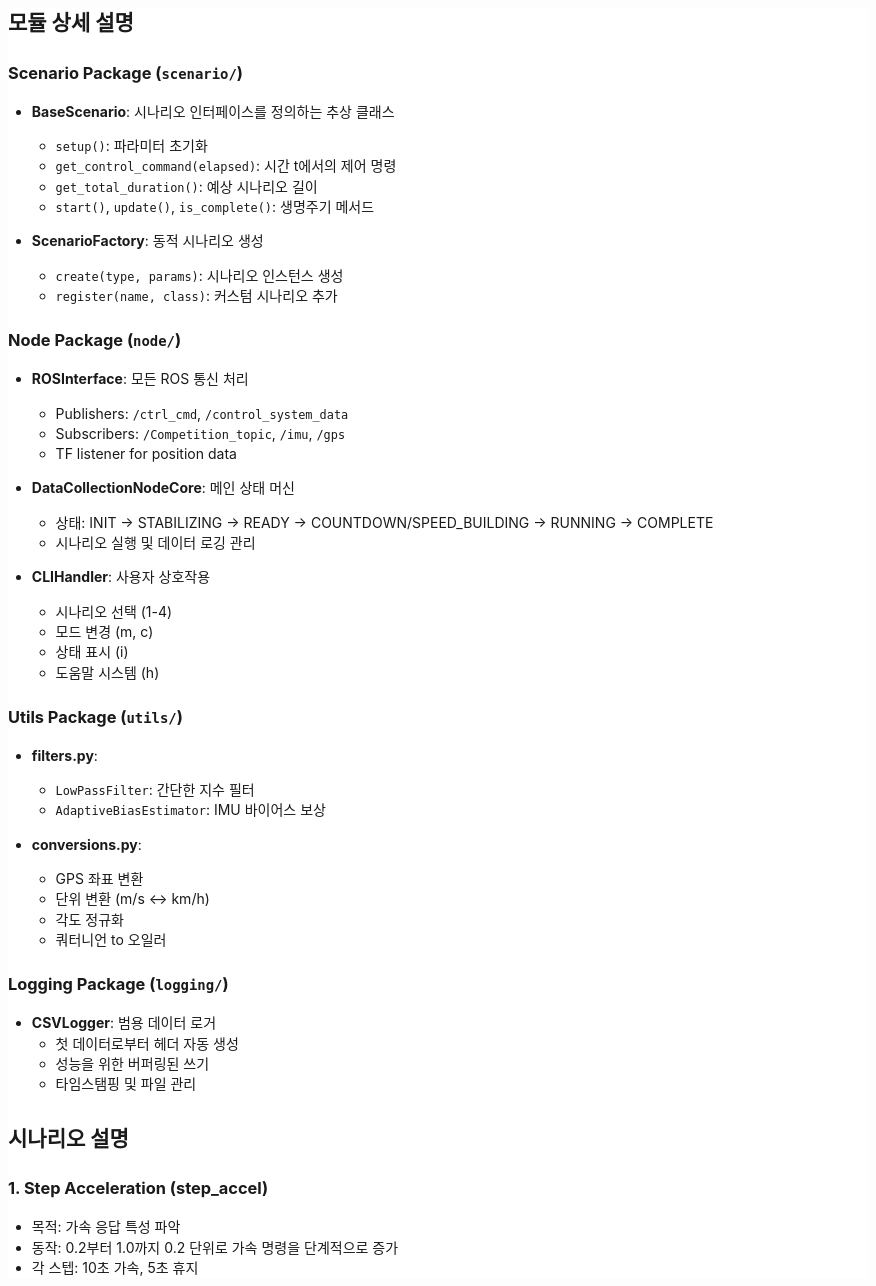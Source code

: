 ## 모듈 상세 설명

### Scenario Package (`scenario/`)
- **BaseScenario**: 시나리오 인터페이스를 정의하는 추상 클래스
  - `setup()`: 파라미터 초기화
  - `get_control_command(elapsed)`: 시간 t에서의 제어 명령
  - `get_total_duration()`: 예상 시나리오 길이
  - `start()`, `update()`, `is_complete()`: 생명주기 메서드

- **ScenarioFactory**: 동적 시나리오 생성
  - `create(type, params)`: 시나리오 인스턴스 생성
  - `register(name, class)`: 커스텀 시나리오 추가

### Node Package (`node/`)
- **ROSInterface**: 모든 ROS 통신 처리
  - Publishers: `/ctrl_cmd`, `/control_system_data`
  - Subscribers: `/Competition_topic`, `/imu`, `/gps`
  - TF listener for position data

- **DataCollectionNodeCore**: 메인 상태 머신
  - 상태: INIT → STABILIZING → READY → COUNTDOWN/SPEED_BUILDING → RUNNING → COMPLETE
  - 시나리오 실행 및 데이터 로깅 관리


- **CLIHandler**: 사용자 상호작용
  - 시나리오 선택 (1-4)
  - 모드 변경 (m, c)
  - 상태 표시 (i)
  - 도움말 시스템 (h)

### Utils Package (`utils/`)
- **filters.py**:
  - `LowPassFilter`: 간단한 지수 필터
  - `AdaptiveBiasEstimator`: IMU 바이어스 보상

- **conversions.py**:
  - GPS 좌표 변환
  - 단위 변환 (m/s ↔ km/h)
  - 각도 정규화
  - 쿼터니언 to 오일러

### Logging Package (`logging/`)
- **CSVLogger**: 범용 데이터 로거
  - 첫 데이터로부터 헤더 자동 생성
  - 성능을 위한 버퍼링된 쓰기
  - 타임스탬핑 및 파일 관리

## 시나리오 설명

### 1. Step Acceleration (step_accel)
- 목적: 가속 응답 특성 파악
- 동작: 0.2부터 1.0까지 0.2 단위로 가속 명령을 단계적으로 증가
- 각 스텝: 10초 가속, 5초 휴지
